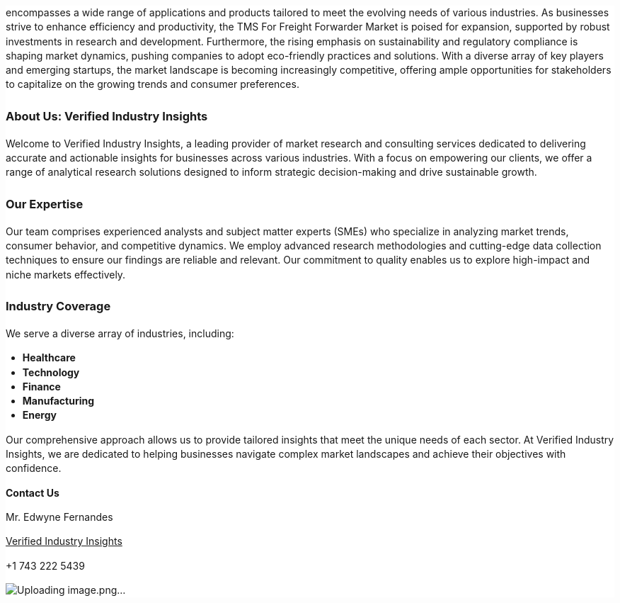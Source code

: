 encompasses a wide range of applications and products tailored to meet the evolving needs of various industries. As businesses strive to enhance efficiency and productivity, the TMS For Freight Forwarder Market is poised for expansion, supported by robust investments in research and development. Furthermore, the rising emphasis on sustainability and regulatory compliance is shaping market dynamics, pushing companies to adopt eco-friendly practices and solutions. With a diverse array of key players and emerging startups, the market landscape is becoming increasingly competitive, offering ample opportunities for stakeholders to capitalize on the growing trends and consumer preferences.</p><h3>About Us: Verified Industry Insights</h3><p>Welcome to Verified Industry Insights, a leading provider of market research and consulting services dedicated to delivering accurate and actionable insights for businesses across various industries. With a focus on empowering our clients, we offer a range of analytical research solutions designed to inform strategic decision-making and drive sustainable growth.</p><h3>Our Expertise</h3><p>Our team comprises experienced analysts and subject matter experts (SMEs) who specialize in analyzing market trends, consumer behavior, and competitive dynamics. We employ advanced research methodologies and cutting-edge data collection techniques to ensure our findings are reliable and relevant. Our commitment to quality enables us to explore high-impact and niche markets effectively.</p><h3>Industry Coverage</h3><p>We serve a diverse array of industries, including:</p><ul><li><strong>Healthcare</strong></li><li><strong>Technology</strong></li><li><strong>Finance</strong></li><li><strong>Manufacturing</strong></li><li><strong>Energy</strong></li></ul><p>Our comprehensive approach allows us to provide tailored insights that meet the unique needs of each sector. At Verified Industry Insights, we are dedicated to helping businesses navigate complex market landscapes and achieve their objectives with confidence.</p><p><strong>Contact Us</strong></p><p>Mr. Edwyne Fernandes</p><p><a href="https://www.verifiedindustryinsights.com/">Verified Industry Insights</a></p><p>+1 743 222 5439</p>
![Uploading image.png…]()
